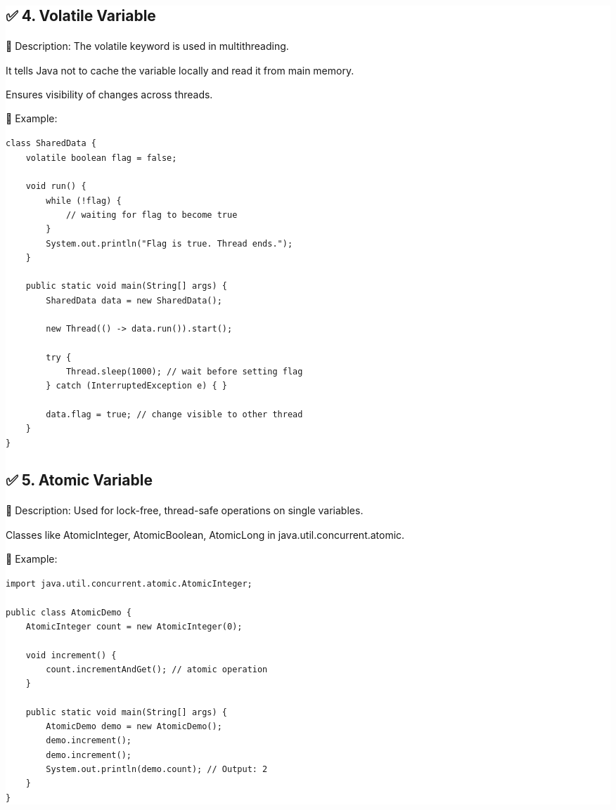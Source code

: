 ## ✅ 4. Volatile Variable
🔸 Description:
The volatile keyword is used in multithreading.

It tells Java not to cache the variable locally and read it from main memory.

Ensures visibility of changes across threads.

🔸 Example:
```
class SharedData {
    volatile boolean flag = false;

    void run() {
        while (!flag) {
            // waiting for flag to become true
        }
        System.out.println("Flag is true. Thread ends.");
    }

    public static void main(String[] args) {
        SharedData data = new SharedData();

        new Thread(() -> data.run()).start();

        try {
            Thread.sleep(1000); // wait before setting flag
        } catch (InterruptedException e) { }

        data.flag = true; // change visible to other thread
    }
}
```

## ✅ 5. Atomic Variable
🔸 Description:
Used for lock-free, thread-safe operations on single variables.

Classes like AtomicInteger, AtomicBoolean, AtomicLong in java.util.concurrent.atomic.

🔸 Example:
```
import java.util.concurrent.atomic.AtomicInteger;

public class AtomicDemo {
    AtomicInteger count = new AtomicInteger(0);

    void increment() {
        count.incrementAndGet(); // atomic operation
    }

    public static void main(String[] args) {
        AtomicDemo demo = new AtomicDemo();
        demo.increment();
        demo.increment();
        System.out.println(demo.count); // Output: 2
    }
}
```
